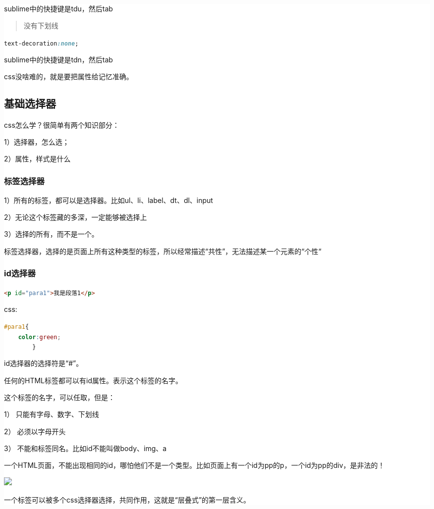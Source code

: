 sublime中的快捷键是tdu，然后tab

> 没有下划线

```css
text-decoration:none;
```

sublime中的快捷键是tdn，然后tab

 css没啥难的，就是要把属性给记忆准确。

## 基础选择器

css怎么学？很简单有两个知识部分：

1）选择器，怎么选；

2）属性，样式是什么

### 标签选择器

1）所有的标签，都可以是选择器。比如ul、li、label、dt、dl、input

2）无论这个标签藏的多深，一定能够被选择上

3）选择的所有，而不是一个。

标签选择器，选择的是页面上所有这种类型的标签，所以经常描述“共性”，无法描述某一个元素的“个性“

### id选择器

```html
<p id="para1">我是段落1</p>
```

css:

```css
#para1{
	color:green;
		}
```

id选择器的选择符是“#”。

任何的HTML标签都可以有id属性。表示这个标签的名字。

这个标签的名字，可以任取，但是：

1） 只能有字母、数字、下划线

2） 必须以字母开头

3） 不能和标签同名。比如id不能叫做body、img、a

一个HTML页面，不能出现相同的id，哪怕他们不是一个类型。比如页面上有一个id为pp的p，一个id为pp的div，是非法的！

![](/images/css2.png)

一个标签可以被多个css选择器选择，共同作用，这就是“层叠式”的第一层含义。
